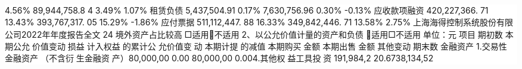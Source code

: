 4.56%
89,944,758.8
4
3.49%
1.07%
租赁负债
5,437,504.91
0.17%
7,630,756.96
0.30%
-0.13%
应收款项融资
420,227,366.
71
13.43%
393,767,317.
05
15.29%
-1.86%
应付票据
511,112,447.
88
16.33%
349,842,446.
71
13.58%
2.75%
上海海得控制系统股份有限公司2022年年度报告全文
24
境外资产占比较高
□适用不适用
2、以公允价值计量的资产和负债
适用□不适用
单位：元
项目
期初数
本期公允
价值变动
损益
计入权益
的累计公
允价值变
动
本期计提
的减值
本期购买
金额
本期出售
金额
其他变动
期末数
金融资产
1.交易性
金融资产
（不含衍
生金融资
产）80,000,00
0.00
80,000,00
0.004.其他权
益工具投
资
191,984,2
20.6738,134,52
